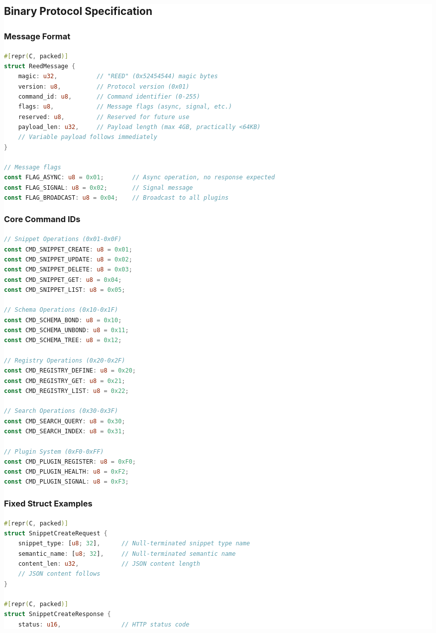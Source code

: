 ## Binary Protocol Specification

### Message Format
```rust
#[repr(C, packed)]
struct ReedMessage {
    magic: u32,           // "REED" (0x52454544) magic bytes
    version: u8,          // Protocol version (0x01)
    command_id: u8,       // Command identifier (0-255)
    flags: u8,            // Message flags (async, signal, etc.)
    reserved: u8,         // Reserved for future use
    payload_len: u32,     // Payload length (max 4GB, practically <64KB)
    // Variable payload follows immediately
}

// Message flags
const FLAG_ASYNC: u8 = 0x01;        // Async operation, no response expected
const FLAG_SIGNAL: u8 = 0x02;       // Signal message
const FLAG_BROADCAST: u8 = 0x04;    // Broadcast to all plugins
```

### Core Command IDs
```rust
// Snippet Operations (0x01-0x0F)
const CMD_SNIPPET_CREATE: u8 = 0x01;
const CMD_SNIPPET_UPDATE: u8 = 0x02;
const CMD_SNIPPET_DELETE: u8 = 0x03;
const CMD_SNIPPET_GET: u8 = 0x04;
const CMD_SNIPPET_LIST: u8 = 0x05;

// Schema Operations (0x10-0x1F)
const CMD_SCHEMA_BOND: u8 = 0x10;
const CMD_SCHEMA_UNBOND: u8 = 0x11;
const CMD_SCHEMA_TREE: u8 = 0x12;

// Registry Operations (0x20-0x2F)
const CMD_REGISTRY_DEFINE: u8 = 0x20;
const CMD_REGISTRY_GET: u8 = 0x21;
const CMD_REGISTRY_LIST: u8 = 0x22;

// Search Operations (0x30-0x3F)
const CMD_SEARCH_QUERY: u8 = 0x30;
const CMD_SEARCH_INDEX: u8 = 0x31;

// Plugin System (0xF0-0xFF)
const CMD_PLUGIN_REGISTER: u8 = 0xF0;
const CMD_PLUGIN_HEALTH: u8 = 0xF2;
const CMD_PLUGIN_SIGNAL: u8 = 0xF3;
```

### Fixed Struct Examples
```rust
#[repr(C, packed)]
struct SnippetCreateRequest {
    snippet_type: [u8; 32],      // Null-terminated snippet type name
    semantic_name: [u8; 32],     // Null-terminated semantic name
    content_len: u32,            // JSON content length
    // JSON content follows
}

#[repr(C, packed)]
struct SnippetCreateResponse {
    status: u16,                 // HTTP status code
```